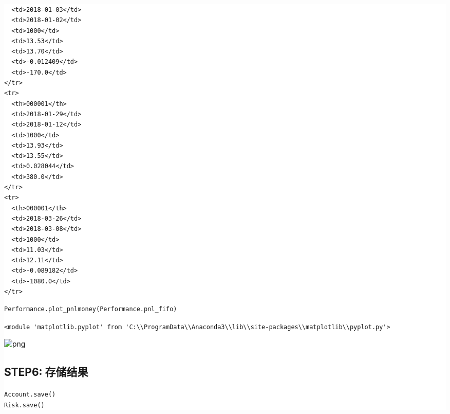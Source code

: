       <td>2018-01-03</td>
      <td>2018-01-02</td>
      <td>1000</td>
      <td>13.53</td>
      <td>13.70</td>
      <td>-0.012409</td>
      <td>-170.0</td>
    </tr>
    <tr>
      <th>000001</th>
      <td>2018-01-29</td>
      <td>2018-01-12</td>
      <td>1000</td>
      <td>13.93</td>
      <td>13.55</td>
      <td>0.028044</td>
      <td>380.0</td>
    </tr>
    <tr>
      <th>000001</th>
      <td>2018-03-26</td>
      <td>2018-03-08</td>
      <td>1000</td>
      <td>11.03</td>
      <td>12.11</td>
      <td>-0.089182</td>
      <td>-1080.0</td>
    </tr>
  </tbody>
</table>
</div>




```python
Performance.plot_pnlmoney(Performance.pnl_fifo)
```




    <module 'matplotlib.pyplot' from 'C:\\ProgramData\\Anaconda3\\lib\\site-packages\\matplotlib\\pyplot.py'>




![png](output_56_1.png)


## STEP6: 存储结果


```python
Account.save()
Risk.save()
```
